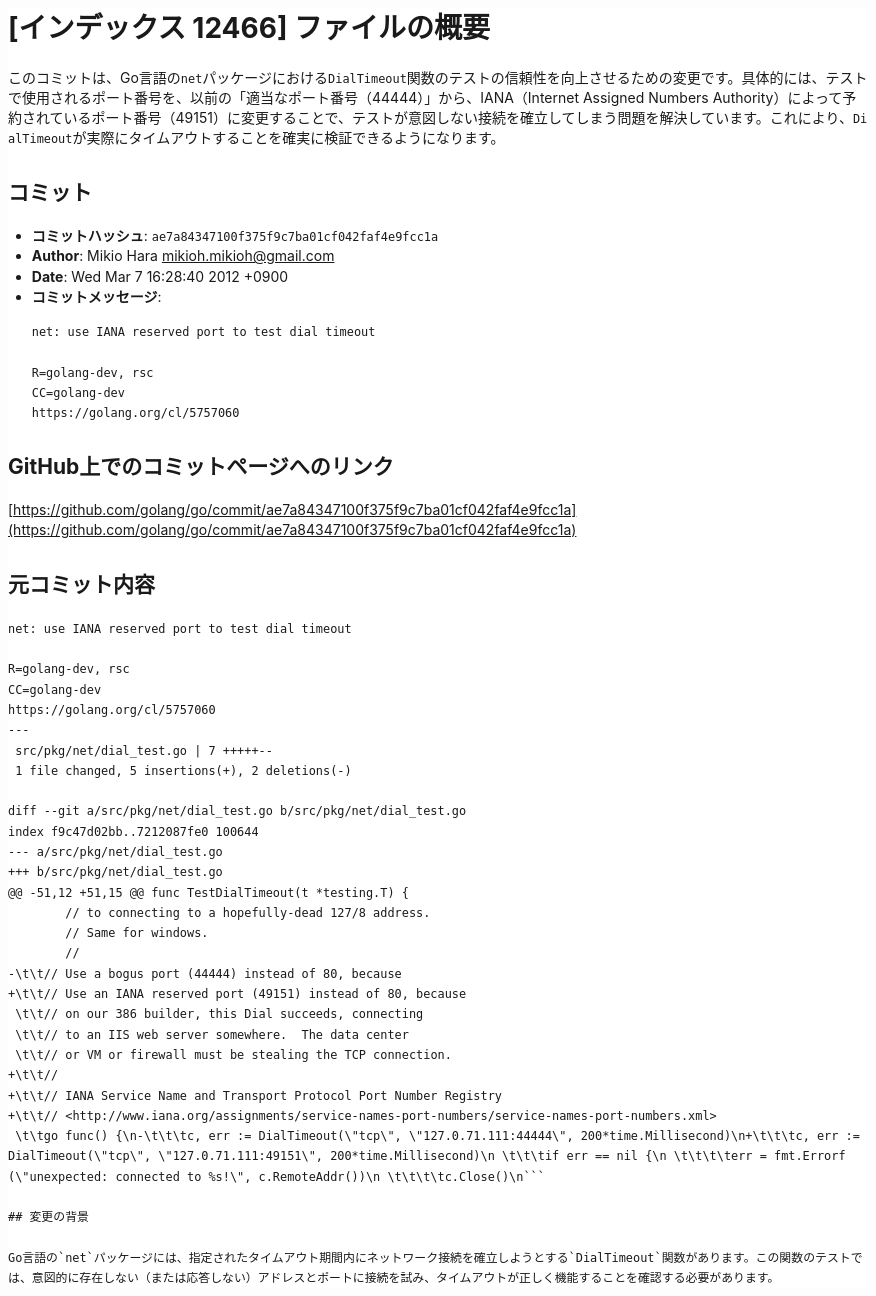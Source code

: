 # [インデックス 12466] ファイルの概要

このコミットは、Go言語の`net`パッケージにおける`DialTimeout`関数のテストの信頼性を向上させるための変更です。具体的には、テストで使用されるポート番号を、以前の「適当なポート番号（44444）」から、IANA（Internet Assigned Numbers Authority）によって予約されているポート番号（49151）に変更することで、テストが意図しない接続を確立してしまう問題を解決しています。これにより、`DialTimeout`が実際にタイムアウトすることを確実に検証できるようになります。

## コミット

- **コミットハッシュ**: `ae7a84347100f375f9c7ba01cf042faf4e9fcc1a`
- **Author**: Mikio Hara <mikioh.mikioh@gmail.com>
- **Date**: Wed Mar 7 16:28:40 2012 +0900
- **コミットメッセージ**:
    ```
    net: use IANA reserved port to test dial timeout

    R=golang-dev, rsc
    CC=golang-dev
    https://golang.org/cl/5757060
    ```

## GitHub上でのコミットページへのリンク

[https://github.com/golang/go/commit/ae7a84347100f375f9c7ba01cf042faf4e9fcc1a](https://github.com/golang/go/commit/ae7a84347100f375f9c7ba01cf042faf4e9fcc1a)

## 元コミット内容

```
net: use IANA reserved port to test dial timeout

R=golang-dev, rsc
CC=golang-dev
https://golang.org/cl/5757060
---
 src/pkg/net/dial_test.go | 7 +++++--
 1 file changed, 5 insertions(+), 2 deletions(-)

diff --git a/src/pkg/net/dial_test.go b/src/pkg/net/dial_test.go
index f9c47d02bb..7212087fe0 100644
--- a/src/pkg/net/dial_test.go
+++ b/src/pkg/net/dial_test.go
@@ -51,12 +51,15 @@ func TestDialTimeout(t *testing.T) {
 		// to connecting to a hopefully-dead 127/8 address.
 		// Same for windows.
 		//
-\t\t// Use a bogus port (44444) instead of 80, because
+\t\t// Use an IANA reserved port (49151) instead of 80, because
 \t\t// on our 386 builder, this Dial succeeds, connecting
 \t\t// to an IIS web server somewhere.  The data center
 \t\t// or VM or firewall must be stealing the TCP connection.
+\t\t// 
+\t\t// IANA Service Name and Transport Protocol Port Number Registry
+\t\t// <http://www.iana.org/assignments/service-names-port-numbers/service-names-port-numbers.xml>
 \t\tgo func() {\n-\t\t\tc, err := DialTimeout(\"tcp\", \"127.0.71.111:44444\", 200*time.Millisecond)\n+\t\t\tc, err := DialTimeout(\"tcp\", \"127.0.71.111:49151\", 200*time.Millisecond)\n \t\t\tif err == nil {\n \t\t\t\terr = fmt.Errorf(\"unexpected: connected to %s!\", c.RemoteAddr())\n \t\t\t\tc.Close()\n```

## 変更の背景

Go言語の`net`パッケージには、指定されたタイムアウト期間内にネットワーク接続を確立しようとする`DialTimeout`関数があります。この関数のテストでは、意図的に存在しない（または応答しない）アドレスとポートに接続を試み、タイムアウトが正しく機能することを確認する必要があります。
```